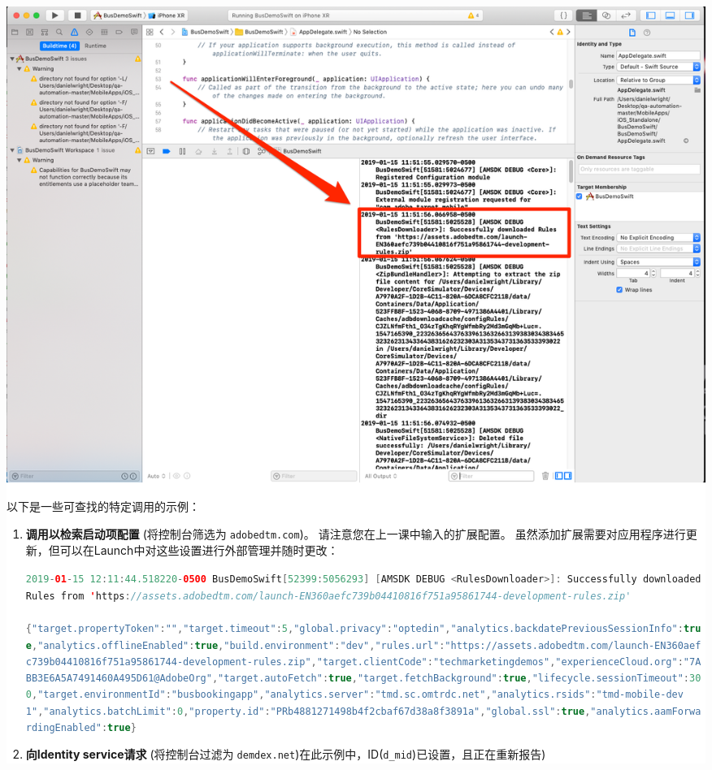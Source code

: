    ![在控制台中查找调用](images/ios/swift/mobile-launch-install-console.png)

以下是一些可查找的特定调用的示例：

1. **调用以检索启动项配置** (将控制台筛选为 `adobedtm.com`)。 请注意您在上一课中输入的扩展配置。 虽然添加扩展需要对应用程序进行更新，但可以在Launch中对这些设置进行外部管理并随时更改：

   ```swift
   2019-01-15 12:11:44.518220-0500 BusDemoSwift[52399:5056293] [AMSDK DEBUG <RulesDownloader>]: Successfully downloaded Rules from 'https://assets.adobedtm.com/launch-EN360aefc739b04410816f751a95861744-development-rules.zip'
   
   {"target.propertyToken":"","target.timeout":5,"global.privacy":"optedin","analytics.backdatePreviousSessionInfo":true,"analytics.offlineEnabled":true,"build.environment":"dev","rules.url":"https://assets.adobedtm.com/launch-EN360aefc739b04410816f751a95861744-development-rules.zip","target.clientCode":"techmarketingdemos","experienceCloud.org":"7ABB3E6A5A7491460A495D61@AdobeOrg","target.autoFetch":true,"target.fetchBackground":true,"lifecycle.sessionTimeout":300,"target.environmentId":"busbookingapp","analytics.server":"tmd.sc.omtrdc.net","analytics.rsids":"tmd-mobile-dev1","analytics.batchLimit":0,"property.id":"PRb4881271498b4f2cbaf67d38a8f3891a","global.ssl":true,"analytics.aamForwardingEnabled":true}
   ```

1. **向Identity service请求** (将控制台过滤为 `demdex.net`)在此示例中，ID(`d_mid`)已设置，且正在重新报告)
